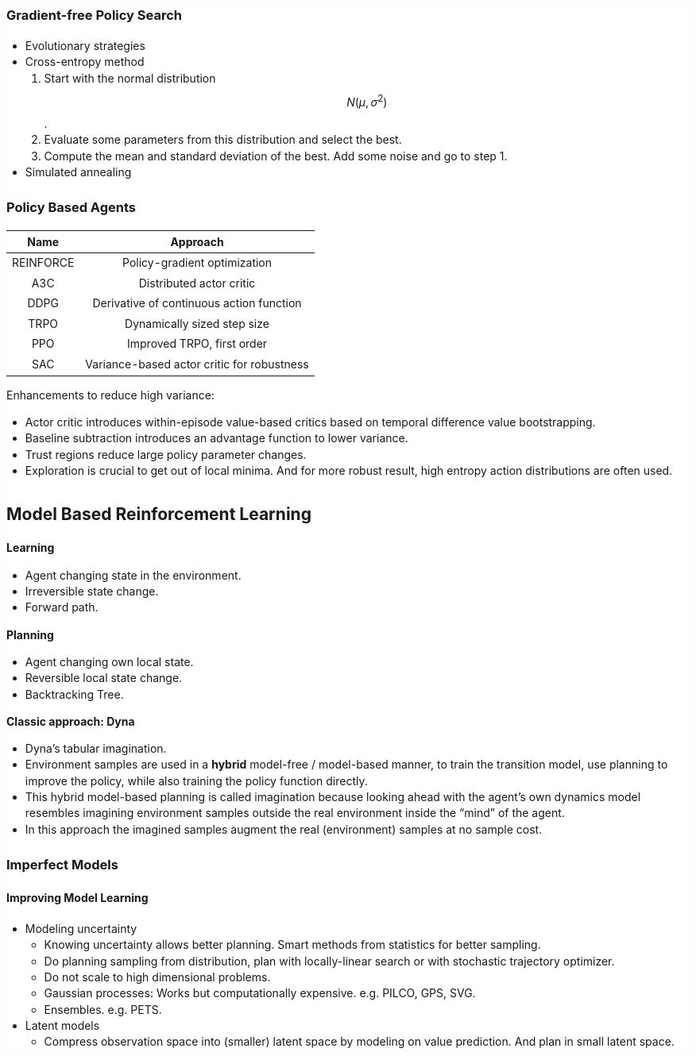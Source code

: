 ### Gradient-free Policy Search
- Evolutionary strategies
- Cross-entropy method
    1. Start with the normal distribution $$N(\mu, \sigma^2)$$.
    2. Evaluate some parameters from this distribution and select the best.
    3. Compute the mean and standard deviation of the best. Add some noise and go to step 1.
- Simulated annealing

### Policy Based Agents

|Name|Approach|
|:---:|:---:|
|REINFORCE|Policy-gradient optimization|
|A3C|Distributed actor critic|
|DDPG|Derivative of continuous action function|
|TRPO|Dynamically sized step size|
|PPO|Improved TRPO, first order|
|SAC|Variance-based actor critic for robustness|

Enhancements to reduce high variance:
- Actor critic introduces within-episode value-based critics based on temporal difference value bootstrapping.
- Baseline subtraction introduces an advantage function to lower variance.
- Trust regions reduce large policy parameter changes.
- Exploration is crucial to get out of local minima. And for more robust result, high entropy action distributions are often used.

## Model Based Reinforcement Learning
**Learning**
- Agent changing state in the environment.
- Irreversible state change.
- Forward path.

**Planning**
- Agent changing own local state.
- Reversible local state change.
- Backtracking Tree.

**Classic approach: Dyna**
- Dyna’s tabular imagination.
- Environment samples are used in a **hybrid** model-free / model-based manner, to train the transition model, use planning to improve the policy, while also training the policy function directly.
- This hybrid model-based planning is called imagination because looking ahead with the agent’s own dynamics model resembles imagining environment samples outside the real environment inside the “mind” of the agent. 
- In this approach the imagined samples augment the real (environment) samples at no sample cost.

### Imperfect Models
#### Improving Model Learning
- Modeling uncertainty
    - Knowing uncertainty allows better planning. Smart methods from statistics for better sampling.
    - Do planning sampling from distribution, plan with locally-linear search or with stochastic trajectory optimizer.
    - Do not scale to high dimensional problems.
    - Gaussian processes: Works but computationally expensive. e.g. PILCO, GPS, SVG.
    - Ensembles. e.g. PETS.
- Latent models
    - Compress observation space into (smaller) latent space by modeling on value prediction. And plan in small latent space. 
